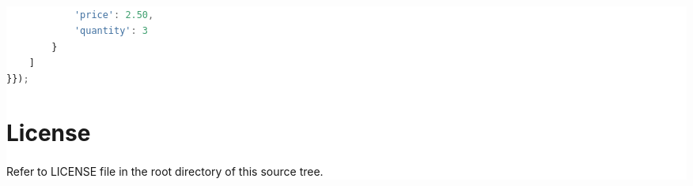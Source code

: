 ```javascript
            'price': 2.50,
            'quantity': 3
        }
    ]
}});
```

# License

Refer to LICENSE file in the root directory of this source tree.
